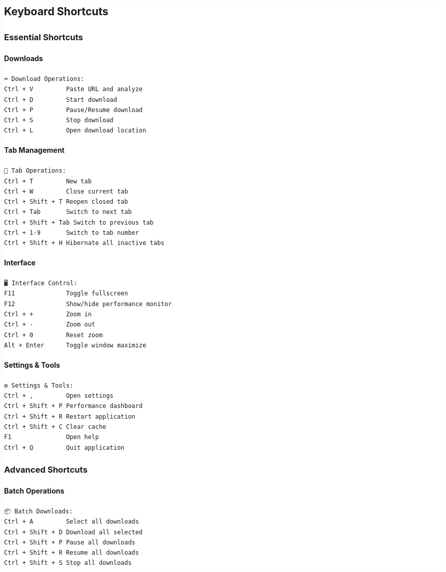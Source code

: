 
## Keyboard Shortcuts

### Essential Shortcuts

#### Downloads
```
⌨️ Download Operations:
Ctrl + V         Paste URL and analyze
Ctrl + D         Start download
Ctrl + P         Pause/Resume download
Ctrl + S         Stop download
Ctrl + L         Open download location
```

#### Tab Management
```
📑 Tab Operations:
Ctrl + T         New tab
Ctrl + W         Close current tab
Ctrl + Shift + T Reopen closed tab
Ctrl + Tab       Switch to next tab
Ctrl + Shift + Tab Switch to previous tab
Ctrl + 1-9       Switch to tab number
Ctrl + Shift + H Hibernate all inactive tabs
```

#### Interface
```
🖥️ Interface Control:
F11              Toggle fullscreen
F12              Show/hide performance monitor
Ctrl + +         Zoom in
Ctrl + -         Zoom out
Ctrl + 0         Reset zoom
Alt + Enter      Toggle window maximize
```

#### Settings & Tools
```
⚙️ Settings & Tools:
Ctrl + ,         Open settings
Ctrl + Shift + P Performance dashboard
Ctrl + Shift + R Restart application
Ctrl + Shift + C Clear cache
F1               Open help
Ctrl + Q         Quit application
```

### Advanced Shortcuts

#### Batch Operations
```
📦 Batch Downloads:
Ctrl + A         Select all downloads
Ctrl + Shift + D Download all selected
Ctrl + Shift + P Pause all downloads
Ctrl + Shift + R Resume all downloads
Ctrl + Shift + S Stop all downloads
```
